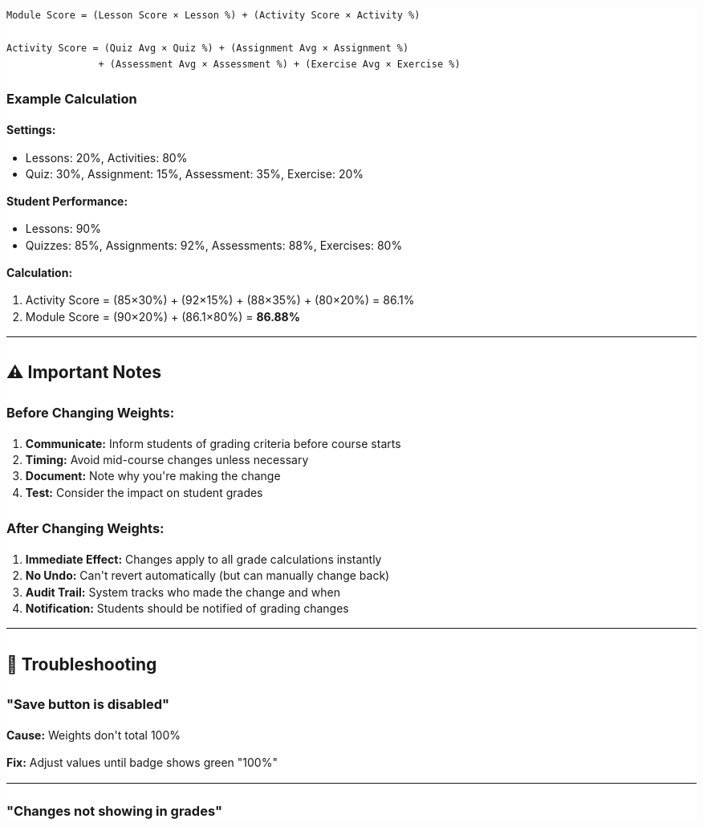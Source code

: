```
Module Score = (Lesson Score × Lesson %) + (Activity Score × Activity %)

Activity Score = (Quiz Avg × Quiz %) + (Assignment Avg × Assignment %) 
                + (Assessment Avg × Assessment %) + (Exercise Avg × Exercise %)
```

### Example Calculation

**Settings:**
- Lessons: 20%, Activities: 80%
- Quiz: 30%, Assignment: 15%, Assessment: 35%, Exercise: 20%

**Student Performance:**
- Lessons: 90%
- Quizzes: 85%, Assignments: 92%, Assessments: 88%, Exercises: 80%

**Calculation:**
1. Activity Score = (85×30%) + (92×15%) + (88×35%) + (80×20%) = 86.1%
2. Module Score = (90×20%) + (86.1×80%) = **86.88%**

---

## ⚠️ Important Notes

### Before Changing Weights:

1. **Communicate:** Inform students of grading criteria before course starts
2. **Timing:** Avoid mid-course changes unless necessary
3. **Document:** Note why you're making the change
4. **Test:** Consider the impact on student grades

### After Changing Weights:

1. **Immediate Effect:** Changes apply to all grade calculations instantly
2. **No Undo:** Can't revert automatically (but can manually change back)
3. **Audit Trail:** System tracks who made the change and when
4. **Notification:** Students should be notified of grading changes

---

## 🔧 Troubleshooting

### "Save button is disabled"

**Cause:** Weights don't total 100%

**Fix:** Adjust values until badge shows green "100%"

---

### "Changes not showing in grades"
